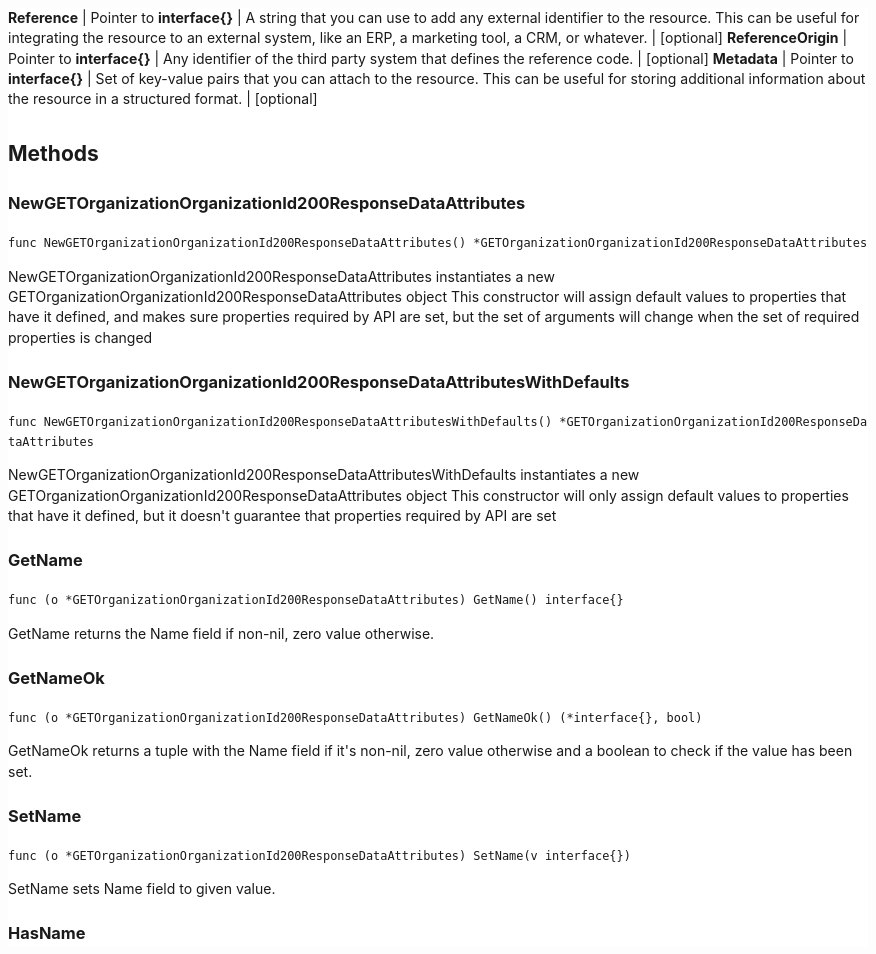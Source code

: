 **Reference** | Pointer to **interface{}** | A string that you can use to add any external identifier to the resource. This can be useful for integrating the resource to an external system, like an ERP, a marketing tool, a CRM, or whatever. | [optional] 
**ReferenceOrigin** | Pointer to **interface{}** | Any identifier of the third party system that defines the reference code. | [optional] 
**Metadata** | Pointer to **interface{}** | Set of key-value pairs that you can attach to the resource. This can be useful for storing additional information about the resource in a structured format. | [optional] 

## Methods

### NewGETOrganizationOrganizationId200ResponseDataAttributes

`func NewGETOrganizationOrganizationId200ResponseDataAttributes() *GETOrganizationOrganizationId200ResponseDataAttributes`

NewGETOrganizationOrganizationId200ResponseDataAttributes instantiates a new GETOrganizationOrganizationId200ResponseDataAttributes object
This constructor will assign default values to properties that have it defined,
and makes sure properties required by API are set, but the set of arguments
will change when the set of required properties is changed

### NewGETOrganizationOrganizationId200ResponseDataAttributesWithDefaults

`func NewGETOrganizationOrganizationId200ResponseDataAttributesWithDefaults() *GETOrganizationOrganizationId200ResponseDataAttributes`

NewGETOrganizationOrganizationId200ResponseDataAttributesWithDefaults instantiates a new GETOrganizationOrganizationId200ResponseDataAttributes object
This constructor will only assign default values to properties that have it defined,
but it doesn't guarantee that properties required by API are set

### GetName

`func (o *GETOrganizationOrganizationId200ResponseDataAttributes) GetName() interface{}`

GetName returns the Name field if non-nil, zero value otherwise.

### GetNameOk

`func (o *GETOrganizationOrganizationId200ResponseDataAttributes) GetNameOk() (*interface{}, bool)`

GetNameOk returns a tuple with the Name field if it's non-nil, zero value otherwise
and a boolean to check if the value has been set.

### SetName

`func (o *GETOrganizationOrganizationId200ResponseDataAttributes) SetName(v interface{})`

SetName sets Name field to given value.

### HasName
